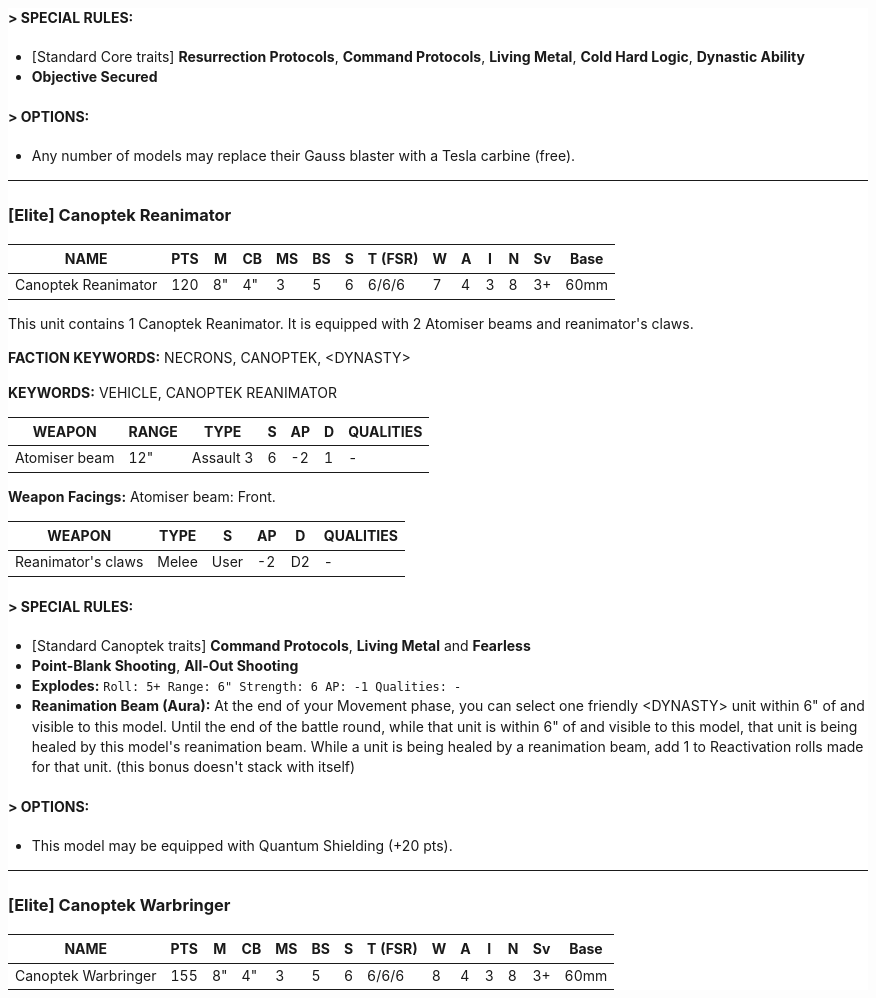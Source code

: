 #### > SPECIAL RULES:
- \[Standard Core traits] **Resurrection Protocols**, **Command Protocols**, **Living Metal**, **Cold Hard Logic**, **Dynastic Ability**
- **Objective Secured**

#### > OPTIONS:
- Any number of models may replace their Gauss blaster with a Tesla carbine (free).

---

### \[Elite] Canoptek Reanimator

| NAME                     | PTS |  M | CB | MS | BS | S | T (FSR) | W | A | I | N | Sv | Base 
|--------------------------|-----|----|----|----|----|---|---------|---|---|---|---|----|------
| Canoptek Reanimator      | 120 | 8" | 4" |  3 |  5 | 6 |  6/6/6  | 7 | 4 | 3 | 8 | 3+ | 60mm 

This unit contains 1 Canoptek Reanimator. It is equipped with 2 Atomiser beams and reanimator's claws.

**FACTION KEYWORDS:** NECRONS, CANOPTEK, \<DYNASTY\>

**KEYWORDS:** VEHICLE, CANOPTEK REANIMATOR

| WEAPON                        | RANGE |     TYPE     |  S | AP | D | QUALITIES
|-------------------------------|-------|--------------|----|----|---|--------------------------- 
| Atomiser beam                 |  12"  | Assault 3    |  6 | -2 | 1 | -

**Weapon Facings:** Atomiser beam: Front.

| WEAPON                     |  TYPE |   S  | AP |  D  | QUALITIES
|----------------------------|-------|------|----|-----|--------------------------- 
| Reanimator's claws         | Melee | User | -2 | D2  | -

#### > SPECIAL RULES:
- \[Standard Canoptek traits] **Command Protocols**, **Living Metal** and **Fearless**
- **Point-Blank Shooting**, **All-Out Shooting**
- **Explodes:** `Roll: 5+ Range: 6" Strength: 6 AP: -1 Qualities: -`
- **Reanimation Beam (Aura):** At the end of your Movement phase, you can select one friendly \<DYNASTY\> unit within 6"
of and visible to this model. Until the end of the battle round, while that unit is within 6" of and visible to this 
model, that unit is being healed by this model's reanimation beam. While a unit is being healed by a reanimation beam, 
add 1 to Reactivation rolls made for that unit. (this bonus doesn't stack with itself)

#### > OPTIONS:
- This model may be equipped with Quantum Shielding (+20 pts).

---

### \[Elite] Canoptek Warbringer

| NAME                     | PTS |  M | CB | MS | BS | S | T (FSR) | W | A | I | N | Sv | Base 
|--------------------------|-----|----|----|----|----|---|---------|---|---|---|---|----|------
| Canoptek Warbringer      | 155 | 8" | 4" |  3 |  5 | 6 |  6/6/6  | 8 | 4 | 3 | 8 | 3+ | 60mm 

